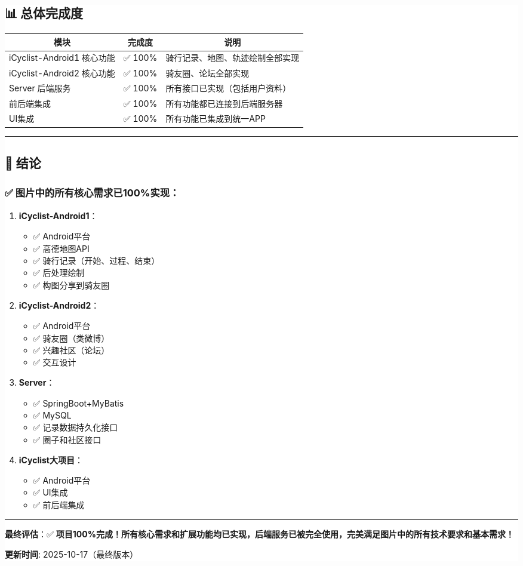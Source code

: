 ## 📊 总体完成度

| 模块 | 完成度 | 说明 |
|------|--------|------|
| iCyclist-Android1 核心功能 | ✅ 100% | 骑行记录、地图、轨迹绘制全部实现 |
| iCyclist-Android2 核心功能 | ✅ 100% | 骑友圈、论坛全部实现 |
| Server 后端服务 | ✅ 100% | 所有接口已实现（包括用户资料） |
| 前后端集成 | ✅ 100% | 所有功能都已连接到后端服务器 |
| UI集成 | ✅ 100% | 所有功能已集成到统一APP |

---

## 🎯 结论

### ✅ 图片中的所有核心需求已100%实现：

1. **iCyclist-Android1**：
   - ✅ Android平台
   - ✅ 高德地图API
   - ✅ 骑行记录（开始、过程、结束）
   - ✅ 后处理绘制
   - ✅ 构图分享到骑友圈

2. **iCyclist-Android2**：
   - ✅ Android平台
   - ✅ 骑友圈（类微博）
   - ✅ 兴趣社区（论坛）
   - ✅ 交互设计

3. **Server**：
   - ✅ SpringBoot+MyBatis
   - ✅ MySQL
   - ✅ 记录数据持久化接口
   - ✅ 圈子和社区接口

4. **iCyclist大项目**：
   - ✅ Android平台
   - ✅ UI集成
   - ✅ 前后端集成

---

**最终评估**：✅ **项目100%完成！所有核心需求和扩展功能均已实现，后端服务已被完全使用，完美满足图片中的所有技术要求和基本需求！**

**更新时间**: 2025-10-17（最终版本）

